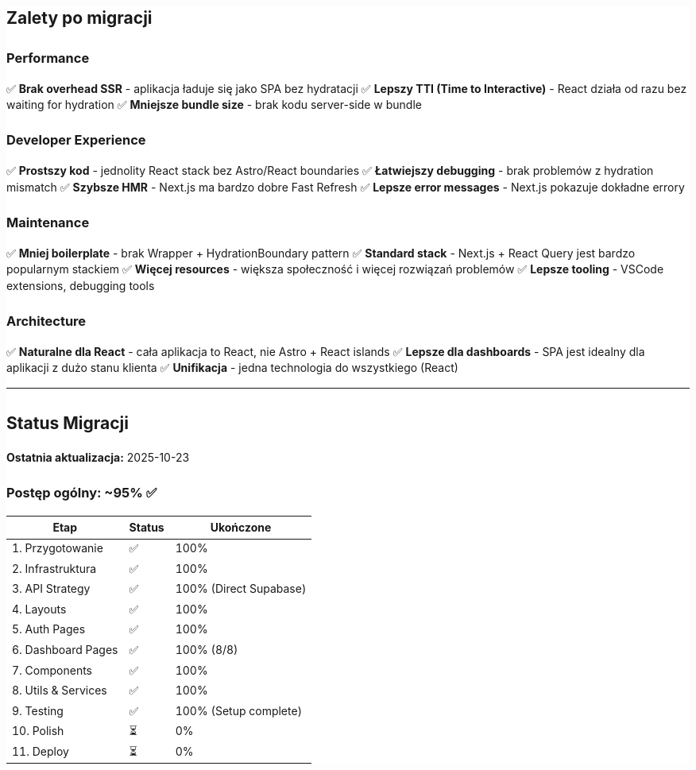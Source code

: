 
## Zalety po migracji

### Performance
✅ **Brak overhead SSR** - aplikacja ładuje się jako SPA bez hydratacji
✅ **Lepszy TTI (Time to Interactive)** - React działa od razu bez waiting for hydration
✅ **Mniejsze bundle size** - brak kodu server-side w bundle

### Developer Experience
✅ **Prostszy kod** - jednolity React stack bez Astro/React boundaries
✅ **Łatwiejszy debugging** - brak problemów z hydration mismatch
✅ **Szybsze HMR** - Next.js ma bardzo dobre Fast Refresh
✅ **Lepsze error messages** - Next.js pokazuje dokładne errory

### Maintenance
✅ **Mniej boilerplate** - brak Wrapper + HydrationBoundary pattern
✅ **Standard stack** - Next.js + React Query jest bardzo popularnym stackiem
✅ **Więcej resources** - większa społeczność i więcej rozwiązań problemów
✅ **Lepsze tooling** - VSCode extensions, debugging tools

### Architecture
✅ **Naturalne dla React** - cała aplikacja to React, nie Astro + React islands
✅ **Lepsze dla dashboards** - SPA jest idealny dla aplikacji z dużo stanu klienta
✅ **Unifikacja** - jedna technologia do wszystkiego (React)

---

## Status Migracji

**Ostatnia aktualizacja:** 2025-10-23

### Postęp ogólny: ~95% ✅

| Etap | Status | Ukończone |
|------|--------|-----------|
| 1. Przygotowanie | ✅ | 100% |
| 2. Infrastruktura | ✅ | 100% |
| 3. API Strategy | ✅ | 100% (Direct Supabase) |
| 4. Layouts | ✅ | 100% |
| 5. Auth Pages | ✅ | 100% |
| 6. Dashboard Pages | ✅ | 100% (8/8) |
| 7. Components | ✅ | 100% |
| 8. Utils & Services | ✅ | 100% |
| 9. Testing | ✅ | 100% (Setup complete) |
| 10. Polish | ⏳ | 0% |
| 11. Deploy | ⏳ | 0% |
